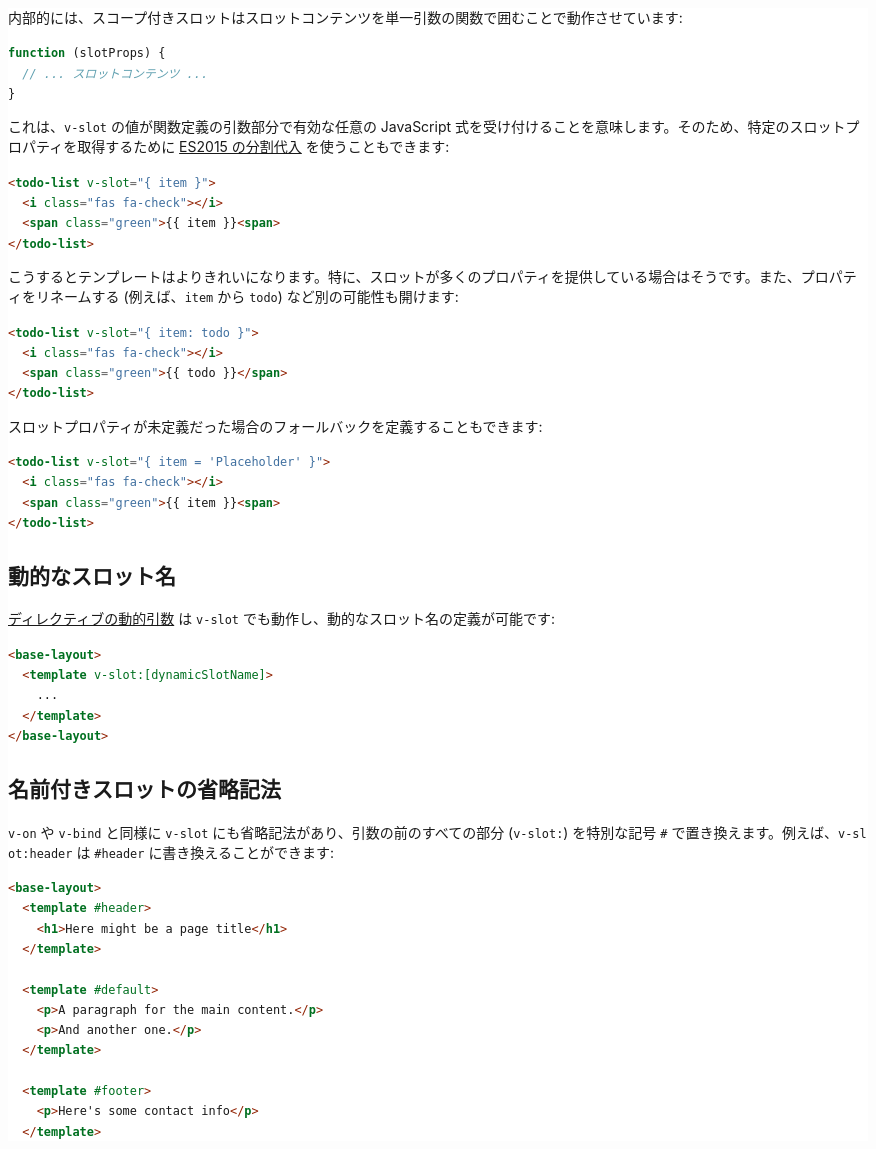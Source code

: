 内部的には、スコープ付きスロットはスロットコンテンツを単一引数の関数で囲むことで動作させています:

```js
function (slotProps) {
  // ... スロットコンテンツ ...
}
```

これは、`v-slot` の値が関数定義の引数部分で有効な任意の JavaScript 式を受け付けることを意味します。そのため、特定のスロットプロパティを取得するために [ES2015 の分割代入](https://developer.mozilla.org/ja/docs/Web/JavaScript/Reference/Operators/Destructuring_assignment#Object_destructuring) を使うこともできます:

```html
<todo-list v-slot="{ item }">
  <i class="fas fa-check"></i>
  <span class="green">{{ item }}<span>
</todo-list>
```

こうするとテンプレートはよりきれいになります。特に、スロットが多くのプロパティを提供している場合はそうです。また、プロパティをリネームする (例えば、`item` から `todo`) など別の可能性も開けます:

```html
<todo-list v-slot="{ item: todo }">
  <i class="fas fa-check"></i>
  <span class="green">{{ todo }}</span>
</todo-list>
```

スロットプロパティが未定義だった場合のフォールバックを定義することもできます:

```html
<todo-list v-slot="{ item = 'Placeholder' }">
  <i class="fas fa-check"></i>
  <span class="green">{{ item }}<span>
</todo-list>
```

## 動的なスロット名

 [ディレクティブの動的引数](template-syntax.md#動的引数) は `v-slot` でも動作し、動的なスロット名の定義が可能です:

```html
<base-layout>
  <template v-slot:[dynamicSlotName]>
    ...
  </template>
</base-layout>
```

## 名前付きスロットの省略記法

`v-on` や `v-bind` と同様に `v-slot` にも省略記法があり、引数の前のすべての部分 (`v-slot:`) を特別な記号 `#` で置き換えます。例えば、`v-slot:header` は `#header` に書き換えることができます:


```html
<base-layout>
  <template #header>
    <h1>Here might be a page title</h1>
  </template>

  <template #default>
    <p>A paragraph for the main content.</p>
    <p>And another one.</p>
  </template>

  <template #footer>
    <p>Here's some contact info</p>
  </template>
```